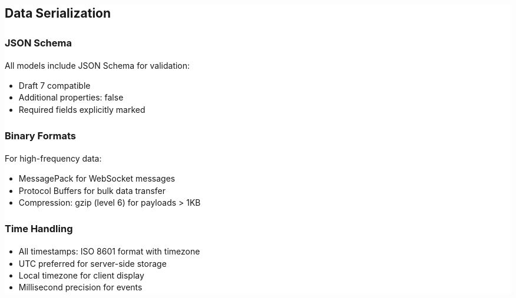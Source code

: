 ## Data Serialization

### JSON Schema
All models include JSON Schema for validation:
- Draft 7 compatible
- Additional properties: false
- Required fields explicitly marked

### Binary Formats
For high-frequency data:
- MessagePack for WebSocket messages
- Protocol Buffers for bulk data transfer
- Compression: gzip (level 6) for payloads > 1KB

### Time Handling
- All timestamps: ISO 8601 format with timezone
- UTC preferred for server-side storage
- Local timezone for client display
- Millisecond precision for events
